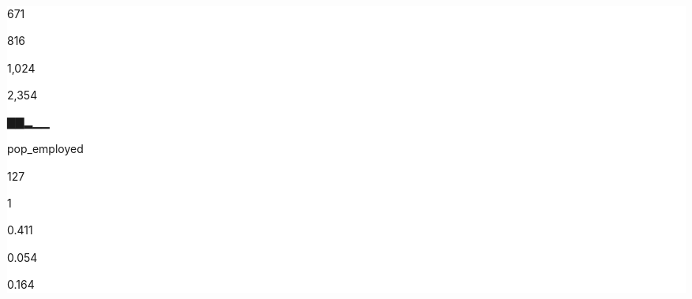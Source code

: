 671

</td>

<td style="text-align:left;">

816

</td>

<td style="text-align:left;">

1,024

</td>

<td style="text-align:left;">

2,354

</td>

<td style="text-align:left;">

▇▇▂▁▁

</td>

</tr>

<tr>

<td style="text-align:left;">

pop\_employed

</td>

<td style="text-align:left;">

127

</td>

<td style="text-align:left;">

1

</td>

<td style="text-align:left;">

0.411

</td>

<td style="text-align:left;">

0.054

</td>

<td style="text-align:left;">

0.164
